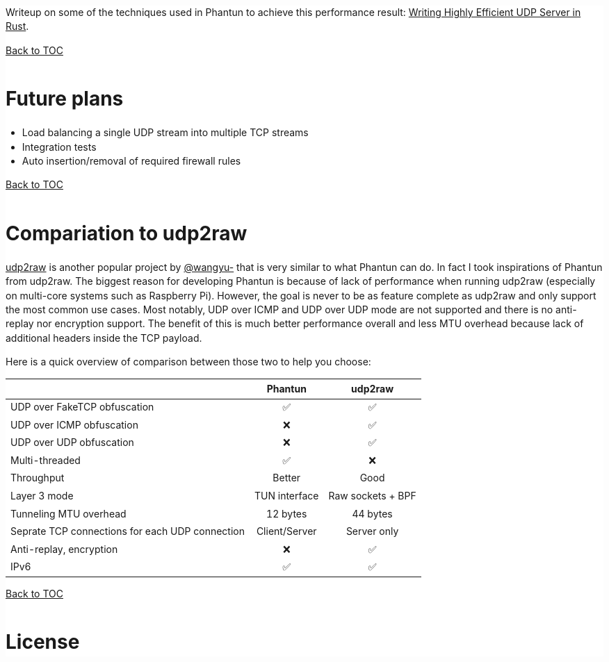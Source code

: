 Writeup on some of the techniques used in Phantun to achieve this performance result: [Writing Highly Efficient UDP Server in Rust](https://idndx.com/writing-highly-efficient-udp-server-in-rust/).

[Back to TOC](#table-of-contents)

# Future plans

* Load balancing a single UDP stream into multiple TCP streams
* Integration tests
* Auto insertion/removal of required firewall rules

[Back to TOC](#table-of-contents)

# Compariation to udp2raw
[udp2raw](https://github.com/wangyu-/udp2raw-tunnel) is another popular project by [@wangyu-](https://github.com/wangyu-)
that is very similar to what Phantun can do. In fact I took inspirations of Phantun from udp2raw. The biggest reason for
developing Phantun is because of lack of performance when running udp2raw (especially on multi-core systems such as Raspberry Pi).
However, the goal is never to be as feature complete as udp2raw and only support the most common use cases. Most notably, UDP over ICMP
and UDP over UDP mode are not supported and there is no anti-replay nor encryption support. The benefit of this is much better
performance overall and less MTU overhead because lack of additional headers inside the TCP payload.

Here is a quick overview of comparison between those two to help you choose:

|                                                  |    Phantun    |      udp2raw      |
|--------------------------------------------------|:-------------:|:-----------------:|
| UDP over FakeTCP obfuscation                     |       ✅       |         ✅         |
| UDP over ICMP obfuscation                        |       ❌       |         ✅         |
| UDP over UDP obfuscation                         |       ❌       |         ✅         |
| Multi-threaded                                   |       ✅       |         ❌         |
| Throughput                                       |     Better    |        Good       |
| Layer 3 mode                                     | TUN interface | Raw sockets + BPF |
| Tunneling MTU overhead                           |    12 bytes   |      44 bytes     |
| Seprate TCP connections for each UDP connection  | Client/Server |    Server only    |
| Anti-replay, encryption                          |       ❌       |         ✅         |
| IPv6                                             |       ✅       |          ✅        |

[Back to TOC](#table-of-contents)

# License
